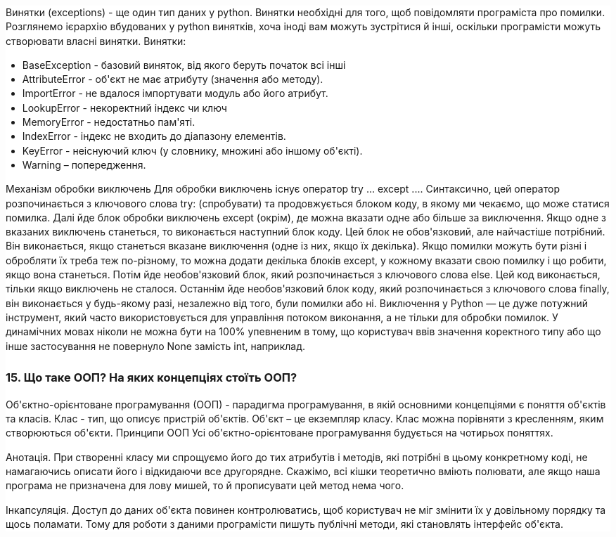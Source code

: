 Винятки (exceptions) - ще один тип даних у python. Винятки необхідні для того, щоб повідомляти програміста про помилки.
Розглянемо ієрархію вбудованих у python винятків, хоча іноді вам можуть зустрітися й інші, оскільки програмісти можуть створювати власні винятки.
Винятки:
- BaseException - базовий виняток, від якого беруть початок всі інші
- AttributeError - об'єкт не має атрибуту (значення або методу).
- ImportError - не вдалося імпортувати модуль або його атрибут.
- LookupError - некоректний індекс чи ключ
- MemoryError - недостатньо пам'яті.
- IndexError - індекс не входить до діапазону елементів.
- KeyError - неіснуючий ключ (у словнику, множині або іншому об'єкті).
- Warning – попередження.


Механізм обробки виключень
Для обробки виключень існує оператор try ... except .... 
Синтаксично, цей оператор розпочинається з ключового слова try: (спробувати) та продовжується блоком коду, в якому ми чекаємо, що може статися помилка.
Далі йде блок обробки виключень except (окрім), де можна вказати одне або більше за виключення. 
Якщо одне з вказаних виключень станеться, то виконається наступний блок коду.
Цей блок не обов'язковий, але найчастіше потрібний. Він виконається, якщо станеться вказане виключення (одне із них, якщо їх декілька).
Якщо помилки можуть бути різні і обробляти їх треба теж по-різному, то можна додати декілька блоків except, у кожному вказати свою помилку і що робити, якщо вона станеться.
Потім йде необов'язковий блок, який розпочинається з ключового слова else. Цей код виконається, тільки якщо виключень не сталося.
Останнім йде необов'язковий блок коду, який розпочинається з ключового слова finally, він виконається у будь-якому разі, незалежно від того, були помилки або ні.
Виключення у Python — це дуже потужний інструмент, який часто використовується для управління потоком виконання, а не тільки для обробки помилок. 
У динамічних мовах ніколи не можна бути на 100% упевненим в тому, що користувач ввів значення коректного типу або що інше застосування не повернуло None замість int, наприклад.


### 15. Що таке ООП? На яких концепціях стоїть ООП?

Об'єктно-орієнтоване програмування (ООП) - парадигма програмування, в якій основними концепціями є поняття об'єктів та класів.
Клас - тип, що описує пристрій об'єктів. Об'єкт – це екземпляр класу. Клас можна порівняти з кресленням, яким створюються об'єкти.
Принципи ООП
Усі об'єктно-орієнтоване програмування будується на чотирьох поняттях.

Анотація. При створенні класу ми спрощуємо його до тих атрибутів і методів, які потрібні в цьому конкретному коді, не намагаючись описати його і відкидаючи все другорядне. 
Скажімо, всі кішки теоретично вміють полювати, але якщо наша програма не призначена для лову мишей, то й прописувати цей метод нема чого.

Інкапсуляція. Доступ до даних об'єкта повинен контролюватись, щоб користувач не міг змінити їх у довільному порядку та щось поламати. 
Тому для роботи з даними програмісти пишуть публічні методи, які становлять інтерфейс об'єкта.

